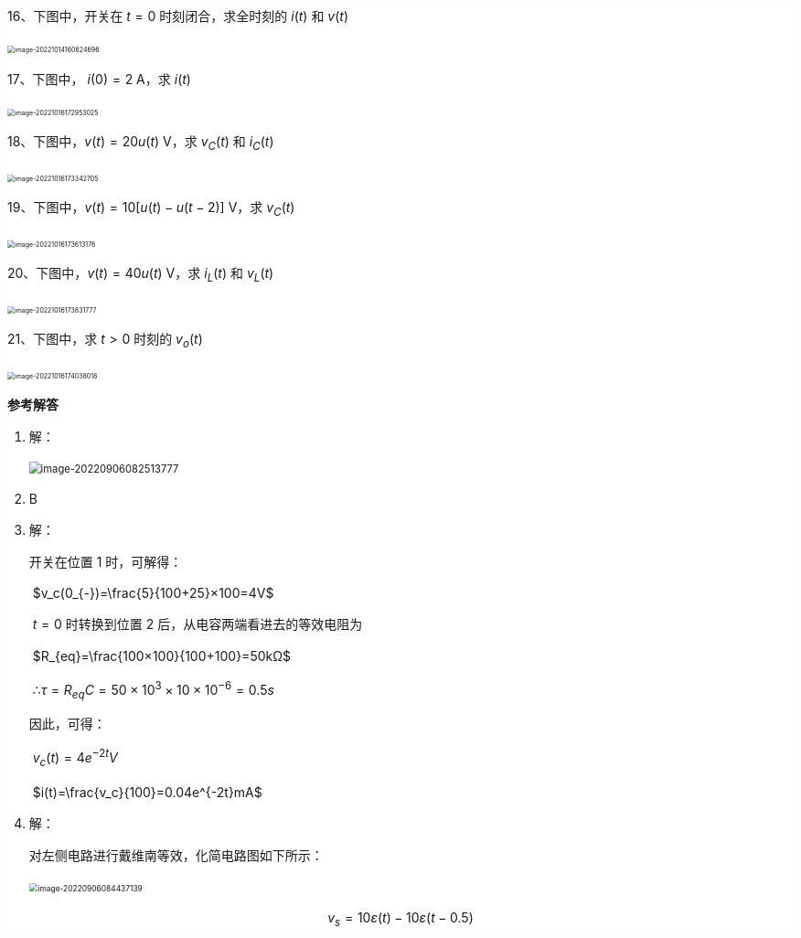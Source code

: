 16、下图中，开关在 $t=0$ 时刻闭合，求全时刻的 $i(t)$ 和 $v(t)$

<img src="./transition.assets/image-20221014160624696.png" alt="image-20221014160624696" style="zoom:50%;" />

17、下图中， $i(0)=2$ A，求 $i(t)$

<img src="./transition.assets/image-20221016172953025.png" alt="image-20221016172953025" style="zoom:50%;" />

18、下图中，$v(t)=20u(t)$ V，求 $v_C(t)$ 和 $i_C(t)$

<img src="./transition.assets/image-20221016173342705.png" alt="image-20221016173342705" style="zoom:50%;" />

19、下图中，$v(t) = 10[u(t)-u(t-2)]$ V，求 $v_C(t)$

<img src="./transition.assets/image-20221016173613176.png" alt="image-20221016173613176" style="zoom:50%;" />

20、下图中，$v(t) = 40u(t)$ V，求 $i_L(t)$ 和 $v_L(t)$

<img src="./transition.assets/image-20221016173831777.png" alt="image-20221016173831777" style="zoom:50%;" />

21、下图中，求 $t>0$ 时刻的 $v_o(t)$

<img src="./transition.assets/image-20221016174038018.png" alt="image-20221016174038018" style="zoom:50%;" />

**参考解答**

1. 解：

   <img src="./transition.assets/image-20220906082513777.png" alt="image-20220906082513777" style="zoom:80%;" />

2. B

3. 解：

   开关在位置 1 时，可解得：

   ​		 $v_c(0_{-})=\frac{5}{100+25}×100=4V$ 

   ​		 $t=0$ 时转换到位置 2 后，从电容两端看进去的等效电阻为

   ​		 $R_{eq}=\frac{100×100}{100+100}=50kΩ$ 

   ​		 $∴τ=R_{eq}C=50×10^3×10×10^{-6}=0.5s$ 

   因此，可得：

   ​		 $v_c(t)=4e^{-2t}V$ 

   ​		 $i(t)=\frac{v_c}{100}=0.04e^{-2t}mA$ 

4. 解：

   对左侧电路进行戴维南等效，化简电路图如下所示：

   <img src="./transition.assets/image-20220906084437139.png" alt="image-20220906084437139" style="zoom:60%;" />


$$
   v_s=10ε(t)-10ε(t-0.5) 
$$
